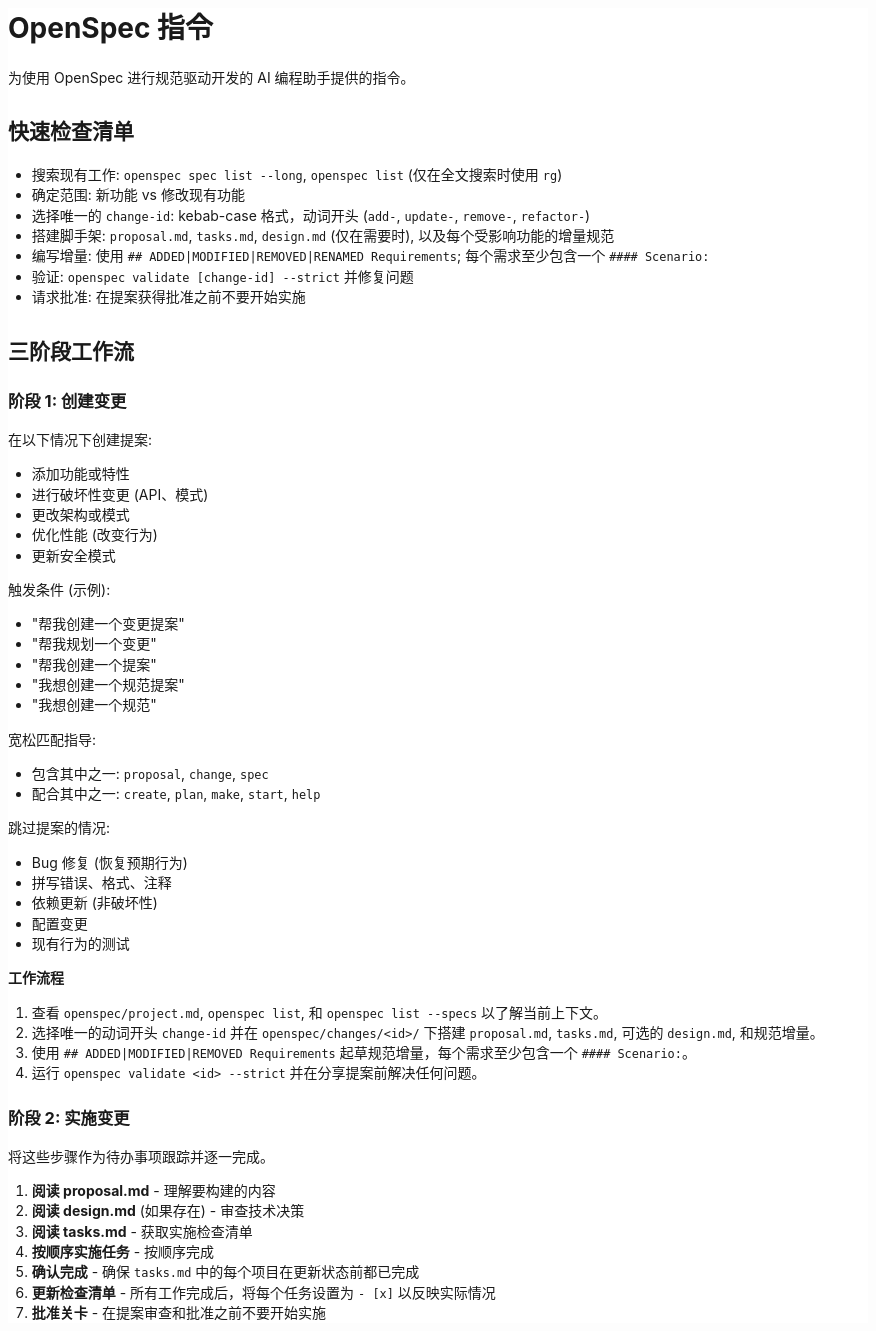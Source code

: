 # OpenSpec 指令

为使用 OpenSpec 进行规范驱动开发的 AI 编程助手提供的指令。

## 快速检查清单

- 搜索现有工作: `openspec spec list --long`, `openspec list` (仅在全文搜索时使用 `rg`)
- 确定范围: 新功能 vs 修改现有功能
- 选择唯一的 `change-id`: kebab-case 格式，动词开头 (`add-`, `update-`, `remove-`, `refactor-`)
- 搭建脚手架: `proposal.md`, `tasks.md`, `design.md` (仅在需要时), 以及每个受影响功能的增量规范
- 编写增量: 使用 `## ADDED|MODIFIED|REMOVED|RENAMED Requirements`; 每个需求至少包含一个 `#### Scenario:`
- 验证: `openspec validate [change-id] --strict` 并修复问题
- 请求批准: 在提案获得批准之前不要开始实施

## 三阶段工作流

### 阶段 1: 创建变更
在以下情况下创建提案:
- 添加功能或特性
- 进行破坏性变更 (API、模式)
- 更改架构或模式
- 优化性能 (改变行为)
- 更新安全模式

触发条件 (示例):
- "帮我创建一个变更提案"
- "帮我规划一个变更"
- "帮我创建一个提案"
- "我想创建一个规范提案"
- "我想创建一个规范"

宽松匹配指导:
- 包含其中之一: `proposal`, `change`, `spec`
- 配合其中之一: `create`, `plan`, `make`, `start`, `help`

跳过提案的情况:
- Bug 修复 (恢复预期行为)
- 拼写错误、格式、注释
- 依赖更新 (非破坏性)
- 配置变更
- 现有行为的测试

**工作流程**
1. 查看 `openspec/project.md`, `openspec list`, 和 `openspec list --specs` 以了解当前上下文。
2. 选择唯一的动词开头 `change-id` 并在 `openspec/changes/<id>/` 下搭建 `proposal.md`, `tasks.md`, 可选的 `design.md`, 和规范增量。
3. 使用 `## ADDED|MODIFIED|REMOVED Requirements` 起草规范增量，每个需求至少包含一个 `#### Scenario:`。
4. 运行 `openspec validate <id> --strict` 并在分享提案前解决任何问题。

### 阶段 2: 实施变更
将这些步骤作为待办事项跟踪并逐一完成。
1. **阅读 proposal.md** - 理解要构建的内容
2. **阅读 design.md** (如果存在) - 审查技术决策
3. **阅读 tasks.md** - 获取实施检查清单
4. **按顺序实施任务** - 按顺序完成
5. **确认完成** - 确保 `tasks.md` 中的每个项目在更新状态前都已完成
6. **更新检查清单** - 所有工作完成后，将每个任务设置为 `- [x]` 以反映实际情况
7. **批准关卡** - 在提案审查和批准之前不要开始实施
